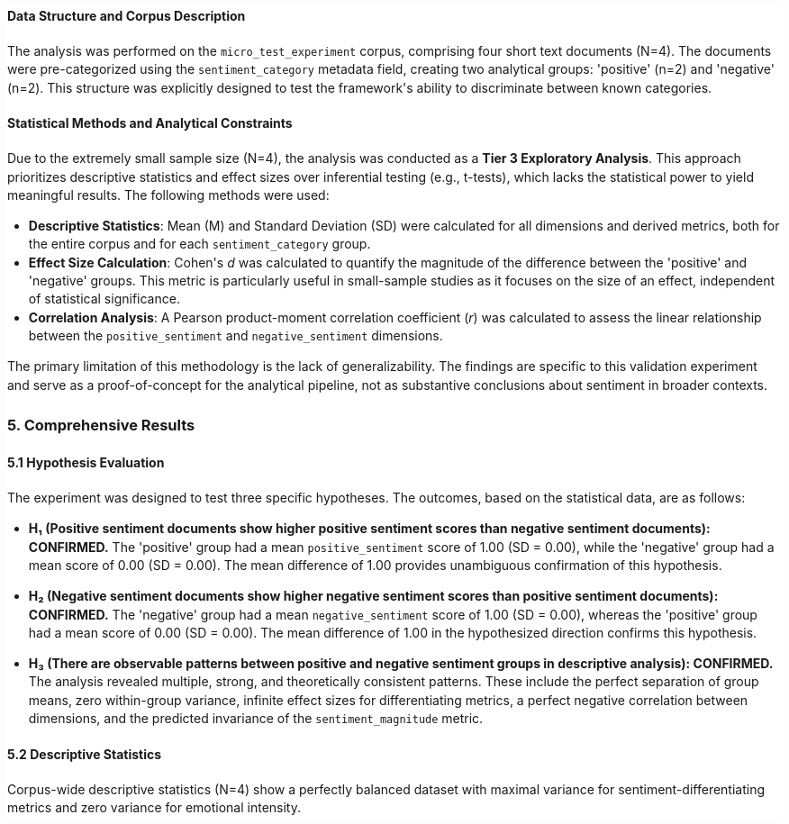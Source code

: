 #### Data Structure and Corpus Description
The analysis was performed on the `micro_test_experiment` corpus, comprising four short text documents (N=4). The documents were pre-categorized using the `sentiment_category` metadata field, creating two analytical groups: 'positive' (n=2) and 'negative' (n=2). This structure was explicitly designed to test the framework's ability to discriminate between known categories.

#### Statistical Methods and Analytical Constraints
Due to the extremely small sample size (N=4), the analysis was conducted as a **Tier 3 Exploratory Analysis**. This approach prioritizes descriptive statistics and effect sizes over inferential testing (e.g., t-tests), which lacks the statistical power to yield meaningful results. The following methods were used:

*   **Descriptive Statistics**: Mean (M) and Standard Deviation (SD) were calculated for all dimensions and derived metrics, both for the entire corpus and for each `sentiment_category` group.
*   **Effect Size Calculation**: Cohen's *d* was calculated to quantify the magnitude of the difference between the 'positive' and 'negative' groups. This metric is particularly useful in small-sample studies as it focuses on the size of an effect, independent of statistical significance.
*   **Correlation Analysis**: A Pearson product-moment correlation coefficient (*r*) was calculated to assess the linear relationship between the `positive_sentiment` and `negative_sentiment` dimensions.

The primary limitation of this methodology is the lack of generalizability. The findings are specific to this validation experiment and serve as a proof-of-concept for the analytical pipeline, not as substantive conclusions about sentiment in broader contexts.

### 5. Comprehensive Results

#### 5.1 Hypothesis Evaluation

The experiment was designed to test three specific hypotheses. The outcomes, based on the statistical data, are as follows:

*   **H₁ (Positive sentiment documents show higher positive sentiment scores than negative sentiment documents): CONFIRMED.**
    The 'positive' group had a mean `positive_sentiment` score of 1.00 (SD = 0.00), while the 'negative' group had a mean score of 0.00 (SD = 0.00). The mean difference of 1.00 provides unambiguous confirmation of this hypothesis.

*   **H₂ (Negative sentiment documents show higher negative sentiment scores than positive sentiment documents): CONFIRMED.**
    The 'negative' group had a mean `negative_sentiment` score of 1.00 (SD = 0.00), whereas the 'positive' group had a mean score of 0.00 (SD = 0.00). The mean difference of 1.00 in the hypothesized direction confirms this hypothesis.

*   **H₃ (There are observable patterns between positive and negative sentiment groups in descriptive analysis): CONFIRMED.**
    The analysis revealed multiple, strong, and theoretically consistent patterns. These include the perfect separation of group means, zero within-group variance, infinite effect sizes for differentiating metrics, a perfect negative correlation between dimensions, and the predicted invariance of the `sentiment_magnitude` metric.

#### 5.2 Descriptive Statistics

Corpus-wide descriptive statistics (N=4) show a perfectly balanced dataset with maximal variance for sentiment-differentiating metrics and zero variance for emotional intensity.
